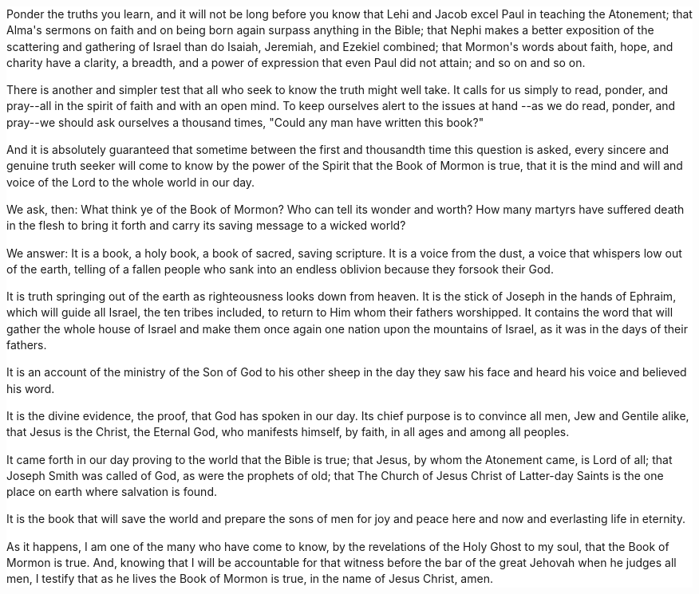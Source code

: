 Ponder the truths you learn, and it will not be long before you know that Lehi
and Jacob excel Paul in teaching the Atonement; that Alma's sermons on faith
and on being born again surpass anything in the Bible; that Nephi makes a
better exposition of the scattering and gathering of Israel than do Isaiah,
Jeremiah, and Ezekiel combined; that Mormon's words about faith, hope, and
charity have a clarity, a breadth, and a power of expression that even Paul
did not attain; and so on and so on.

There is another and simpler test that all who seek to know the truth might
well take. It calls for us simply to read, ponder, and pray--all in the spirit
of faith and with an open mind. To keep ourselves alert to the issues at hand
--as we do read, ponder, and pray--we should ask ourselves a thousand times,
"Could any man have written this book?"

And it is absolutely guaranteed that sometime between the first and thousandth
time this question is asked, every sincere and genuine truth seeker will come
to know by the power of the Spirit that the Book of Mormon is true, that it is
the mind and will and voice of the Lord to the whole world in our day.

We ask, then: What think ye of the Book of Mormon? Who can tell its wonder and
worth? How many martyrs have suffered death in the flesh to bring it forth and
carry its saving message to a wicked world?

We answer: It is a book, a holy book, a book of sacred, saving scripture. It
is a voice from the dust, a voice that whispers low out of the earth, telling
of a fallen people who sank into an endless oblivion because they forsook
their God.

It is truth springing out of the earth as righteousness looks down from
heaven. It is the stick of Joseph in the hands of Ephraim, which will guide
all Israel, the ten tribes included, to return to Him whom their fathers
worshipped. It contains the word that will gather the whole house of Israel
and make them once again one nation upon the mountains of Israel, as it was in
the days of their fathers.

It is an account of the ministry of the Son of God to his other sheep in the
day they saw his face and heard his voice and believed his word.

It is the divine evidence, the proof, that God has spoken in our day. Its
chief purpose is to convince all men, Jew and Gentile alike, that Jesus is the
Christ, the Eternal God, who manifests himself, by faith, in all ages and
among all peoples.

It came forth in our day proving to the world that the Bible is true; that
Jesus, by whom the Atonement came, is Lord of all; that Joseph Smith was
called of God, as were the prophets of old; that The Church of Jesus Christ of
Latter-day Saints is the one place on earth where salvation is found.

It is the book that will save the world and prepare the sons of men for joy
and peace here and now and everlasting life in eternity.

As it happens, I am one of the many who have come to know, by the revelations
of the Holy Ghost to my soul, that the Book of Mormon is true. And, knowing
that I will be accountable for that witness before the bar of the great
Jehovah when he judges all men, I testify that as he lives the Book of Mormon
is true, in the name of Jesus Christ, amen.


